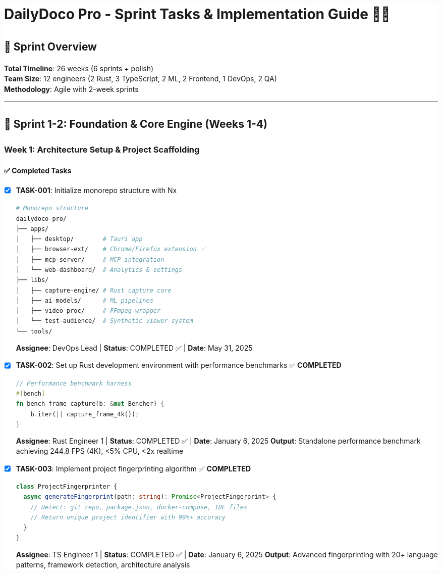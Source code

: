 # DailyDoco Pro - Sprint Tasks & Implementation Guide 🏃‍♂️

## 🎯 Sprint Overview

**Total Timeline**: 26 weeks (6 sprints + polish)  
**Team Size**: 12 engineers (2 Rust, 3 TypeScript, 2 ML, 2 Frontend, 1 DevOps, 2 QA)  
**Methodology**: Agile with 2-week sprints

---

## 🚀 Sprint 1-2: Foundation & Core Engine (Weeks 1-4)

### Week 1: Architecture Setup & Project Scaffolding

#### ✅ Completed Tasks
- [x] **TASK-001**: Initialize monorepo structure with Nx
  ```bash
  # Monorepo structure
  dailydoco-pro/
  ├── apps/
  │   ├── desktop/        # Tauri app
  │   ├── browser-ext/    # Chrome/Firefox extension ✅  
  │   ├── mcp-server/     # MCP integration
  │   └── web-dashboard/  # Analytics & settings
  ├── libs/
  │   ├── capture-engine/ # Rust capture core
  │   ├── ai-models/      # ML pipelines
  │   ├── video-proc/     # FFmpeg wrapper
  │   └── test-audience/  # Synthetic viewer system
  └── tools/
  ```
  **Assignee**: DevOps Lead | **Status**: COMPLETED ✅ | **Date**: May 31, 2025

- [x] **TASK-002**: Set up Rust development environment with performance benchmarks ✅ **COMPLETED**
  ```rust
  // Performance benchmark harness
  #[bench]
  fn bench_frame_capture(b: &mut Bencher) {
      b.iter(|| capture_frame_4k());
  }
  ```
  **Assignee**: Rust Engineer 1 | **Status**: COMPLETED ✅ | **Date**: January 6, 2025
  **Output**: Standalone performance benchmark achieving 244.8 FPS (4K), <5% CPU, <2x realtime

- [x] **TASK-003**: Implement project fingerprinting algorithm ✅ **COMPLETED**
  ```typescript
  class ProjectFingerprinter {
    async generateFingerprint(path: string): Promise<ProjectFingerprint> {
      // Detect: git repo, package.json, docker-compose, IDE files
      // Return unique project identifier with 99%+ accuracy
    }
  }
  ```
  **Assignee**: TS Engineer 1 | **Status**: COMPLETED ✅ | **Date**: January 6, 2025
  **Output**: Advanced fingerprinting with 20+ language patterns, framework detection, architecture analysis
